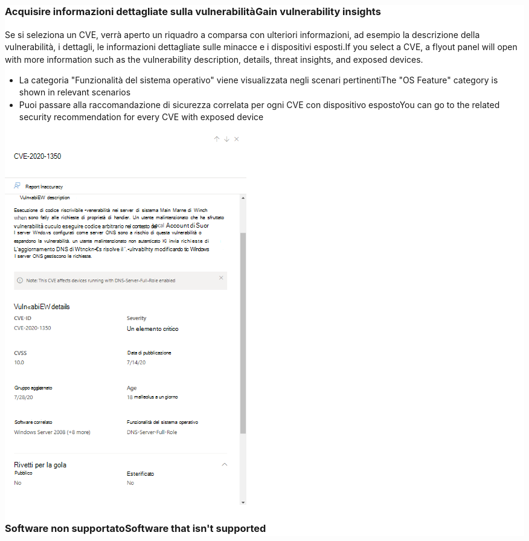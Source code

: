 ### <a name="gain-vulnerability-insights"></a><span data-ttu-id="a4b9c-147">Acquisire informazioni dettagliate sulla vulnerabilità</span><span class="sxs-lookup"><span data-stu-id="a4b9c-147">Gain vulnerability insights</span></span>

<span data-ttu-id="a4b9c-148">Se si seleziona un CVE, verrà aperto un riquadro a comparsa con ulteriori informazioni, ad esempio la descrizione della vulnerabilità, i dettagli, le informazioni dettagliate sulle minacce e i dispositivi esposti.</span><span class="sxs-lookup"><span data-stu-id="a4b9c-148">If you select a CVE, a flyout panel will open with more information such as the vulnerability description, details, threat insights, and exposed devices.</span></span>

- <span data-ttu-id="a4b9c-149">La categoria "Funzionalità del sistema operativo" viene visualizzata negli scenari pertinenti</span><span class="sxs-lookup"><span data-stu-id="a4b9c-149">The "OS Feature" category is shown in relevant scenarios</span></span>
- <span data-ttu-id="a4b9c-150">Puoi passare alla raccomandazione di sicurezza correlata per ogni CVE con dispositivo esposto</span><span class="sxs-lookup"><span data-stu-id="a4b9c-150">You can go to the related security recommendation for every CVE with exposed device</span></span>

 ![Esempio di riquadro a comparsa punto debole.](images/tvm-weakness-flyout400.png)

### <a name="software-that-isnt-supported"></a><span data-ttu-id="a4b9c-152">Software non supportato</span><span class="sxs-lookup"><span data-stu-id="a4b9c-152">Software that isn't supported</span></span>
